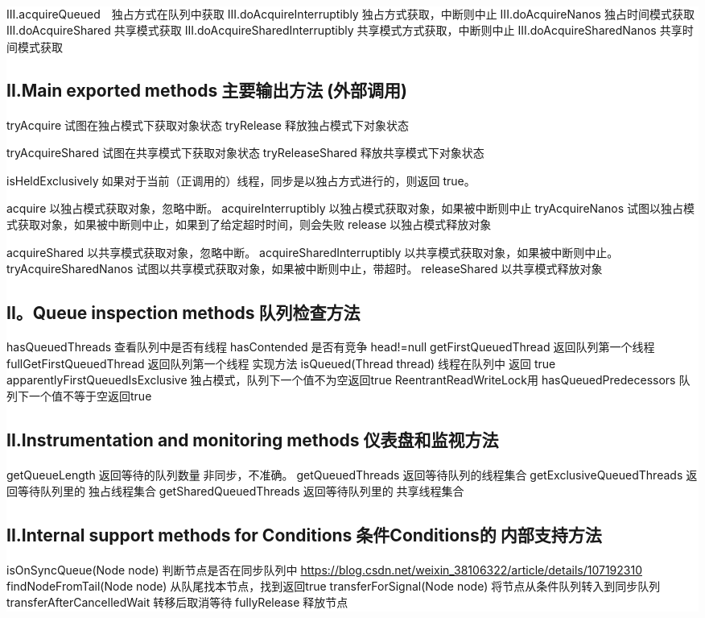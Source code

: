 
III.acquireQueued　独占方式在队列中获取
III.doAcquireInterruptibly 独占方式获取，中断则中止
III.doAcquireNanos     独占时间模式获取
III.doAcquireShared  共享模式获取
III.doAcquireSharedInterruptibly 共享模式方式获取，中断则中止
III.doAcquireSharedNanos 共享时间模式获取


## II.Main exported methods 主要输出方法 (外部调用)
tryAcquire 试图在独占模式下获取对象状态
tryRelease 释放独占模式下对象状态

tryAcquireShared  试图在共享模式下获取对象状态
tryReleaseShared  释放共享模式下对象状态

isHeldExclusively 如果对于当前（正调用的）线程，同步是以独占方式进行的，则返回 true。

acquire 以独占模式获取对象，忽略中断。
acquireInterruptibly 以独占模式获取对象，如果被中断则中止
tryAcquireNanos   试图以独占模式获取对象，如果被中断则中止，如果到了给定超时时间，则会失败
release  以独占模式释放对象

acquireShared 以共享模式获取对象，忽略中断。
acquireSharedInterruptibly  以共享模式获取对象，如果被中断则中止。
tryAcquireSharedNanos 试图以共享模式获取对象，如果被中断则中止，带超时。
releaseShared  以共享模式释放对象


## II。Queue inspection methods 队列检查方法

hasQueuedThreads 查看队列中是否有线程
hasContended   是否有竞争 head!=null
getFirstQueuedThread 返回队列第一个线程
fullGetFirstQueuedThread  返回队列第一个线程 实现方法
isQueued(Thread thread)   线程在队列中 返回 true
apparentlyFirstQueuedIsExclusive   独占模式，队列下一个值不为空返回true  ReentrantReadWriteLock用
hasQueuedPredecessors   队列下一个值不等于空返回true


## II.Instrumentation and monitoring methods  仪表盘和监视方法
getQueueLength  返回等待的队列数量  非同步，不准确。
getQueuedThreads 返回等待队列的线程集合
getExclusiveQueuedThreads  返回等待队列里的  独占线程集合
getSharedQueuedThreads     返回等待队列里的  共享线程集合


##  II.Internal support methods for Conditions 条件Conditions的 内部支持方法
isOnSyncQueue(Node node) 判断节点是否在同步队列中 https://blog.csdn.net/weixin_38106322/article/details/107192310
findNodeFromTail(Node node) 从队尾找本节点，找到返回true
transferForSignal(Node node)  将节点从条件队列转入到同步队列
transferAfterCancelledWait   转移后取消等待
fullyRelease 释放节点
